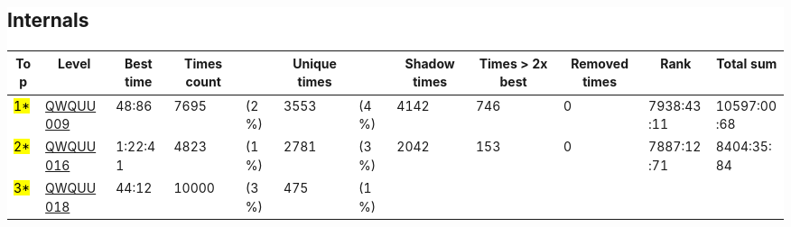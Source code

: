 ## Internals
<table>
  <thead>
    <th>Top</th>
    <th>Level</th>
    <th>Best time</th>
    <th>Times count</th>
    <th></th>
    <th>Unique times</th>
    <th></th>
    <th>Shadow times</th>
    <th>Times > 2x best</th>
    <th>Removed times</th>
    <th>Rank</th>
    <th>Total sum</th>
  </thead>
  <tbody>
    <tr>
      <td>
        <mark>1*</mark>
      </td>
      <td><a href="https://elma.online/levels/15" target="_blank">QWQUU009</a>
      </td>
      <td>48:86</td>
      <td>7695</td>
      <td>(2%)</td>
      <td>3553</td>
      <td>(4%)</td>
      <td>4142</td>
      <td>746</td>
      <td>0</td>
      <td>7938:43:11</td>
      <td>10597:00:68</td>
    </tr>
    <tr>
      <td>
        <mark>2*</mark>
      </td>
      <td><a href="https://elma.online/levels/51" target="_blank">QWQUU016</a>
      </td>
      <td>1:22:41</td>
      <td>4823</td>
      <td>(1%)</td>
      <td>2781</td>
      <td>(3%)</td>
      <td>2042</td>
      <td>153</td>
      <td>0</td>
      <td>7887:12:71</td>
      <td>8404:35:84</td>
    </tr>
    <tr>
      <td>
        <mark>3*</mark>
      </td>
      <td><a href="https://elma.online/levels/57" target="_blank">QWQUU018</a>
      </td>
      <td>44:12</td>
      <td>10000</td>
      <td>(3%)</td>
      <td>475</td>
      <td>(1%)</td>